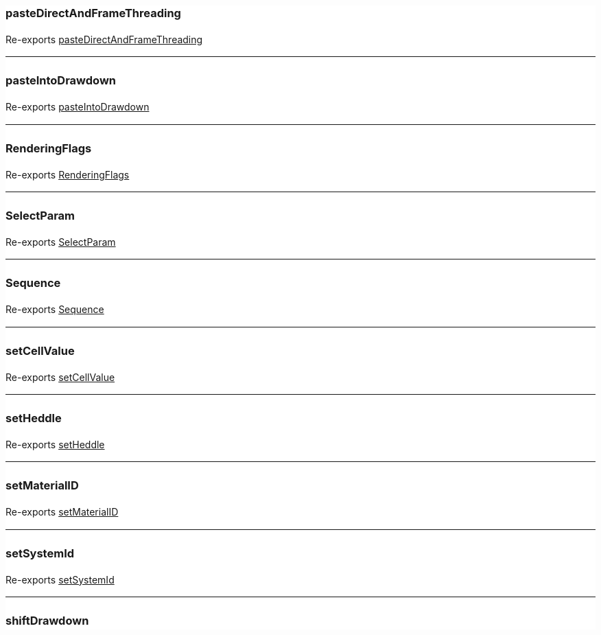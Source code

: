 ### pasteDirectAndFrameThreading

Re-exports [pasteDirectAndFrameThreading](looms/functions/pasteDirectAndFrameThreading.md)

***

### pasteIntoDrawdown

Re-exports [pasteIntoDrawdown](draft/functions/pasteIntoDrawdown.md)

***

### RenderingFlags

Re-exports [RenderingFlags](datatypes/type-aliases/RenderingFlags.md)

***

### SelectParam

Re-exports [SelectParam](datatypes/type-aliases/SelectParam.md)

***

### Sequence

Re-exports [Sequence](sequence/namespaces/Sequence/README.md)

***

### setCellValue

Re-exports [setCellValue](cell/functions/setCellValue.md)

***

### setHeddle

Re-exports [setHeddle](draft/functions/setHeddle.md)

***

### setMaterialID

Re-exports [setMaterialID](material/functions/setMaterialID.md)

***

### setSystemId

Re-exports [setSystemId](system/functions/setSystemId.md)

***

### shiftDrawdown
